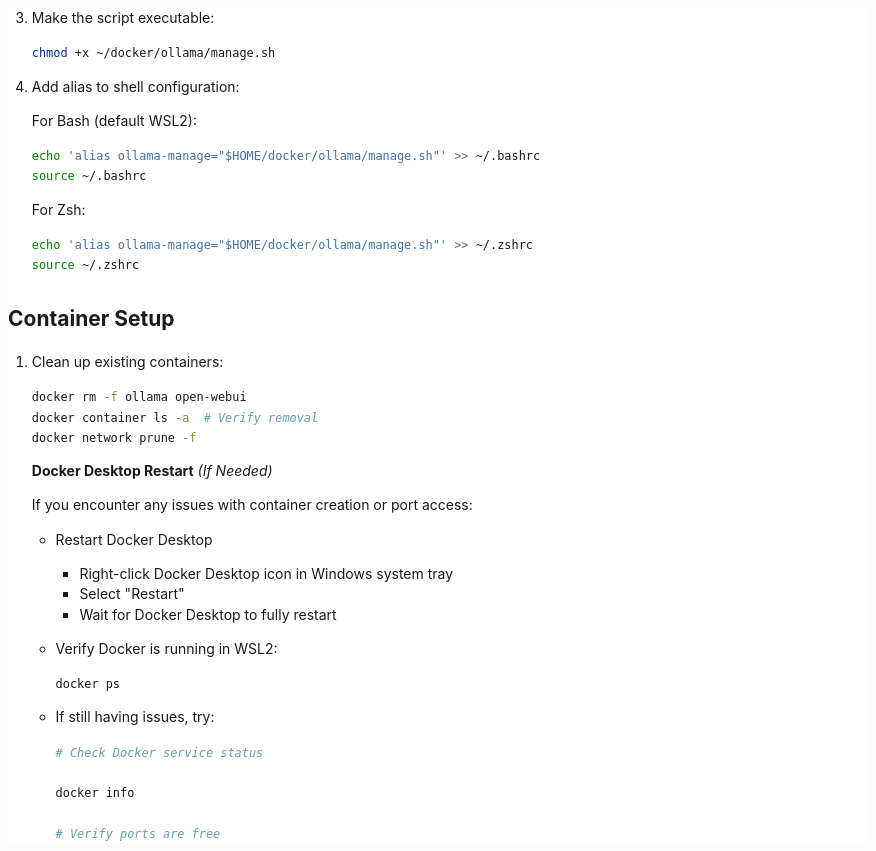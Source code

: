 3. Make the script executable:

    ```bash
    chmod +x ~/docker/ollama/manage.sh
    ```

4. Add alias to shell configuration:

    For Bash (default WSL2):

    ```bash
    echo 'alias ollama-manage="$HOME/docker/ollama/manage.sh"' >> ~/.bashrc
    source ~/.bashrc
    ```

    For Zsh:

    ```bash
    echo 'alias ollama-manage="$HOME/docker/ollama/manage.sh"' >> ~/.zshrc
    source ~/.zshrc
    ```

## Container Setup

1. Clean up existing containers:

    ```bash
    docker rm -f ollama open-webui
    docker container ls -a  # Verify removal
    docker network prune -f
    ```

    **Docker Desktop Restart** *(If Needed)*

    If you encounter any issues with container creation or port access:

    - Restart Docker Desktop

        - Right-click Docker Desktop icon in Windows system tray
        - Select "Restart"
        - Wait for Docker Desktop to fully restart

    - Verify Docker is running in WSL2:

        ```bash
        docker ps
        ```

    - If still having issues, try:

        ```bash
        # Check Docker service status

        docker info

        # Verify ports are free
